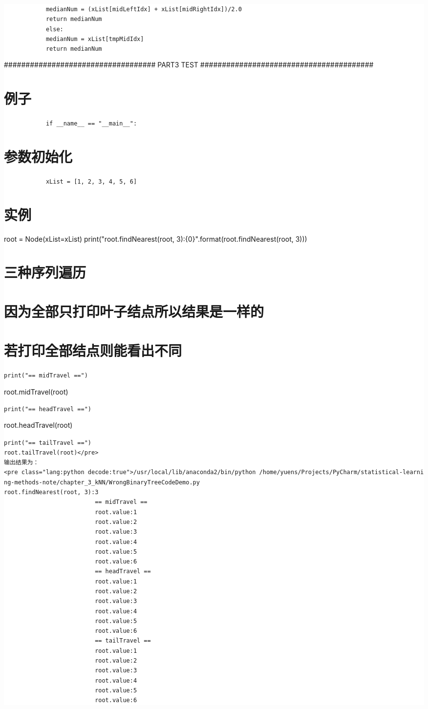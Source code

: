                medianNum = (xList[midLeftIdx] + xList[midRightIdx])/2.0
                return medianNum
                else:
                medianNum = xList[tmpMidIdx]
                return medianNum

################################### PART3 TEST ########################################
# 例子
                if __name__ == "__main__":
# 参数初始化
                xList = [1, 2, 3, 4, 5, 6]

# 实例
root = Node(xList=xList)
    print("root.findNearest(root, 3):{0}".format(root.findNearest(root, 3)))

# 三种序列遍历
# 因为全部只打印叶子结点所以结果是一样的
# 若打印全部结点则能看出不同
    print("== midTravel ==")
root.midTravel(root)

    print("== headTravel ==")
root.headTravel(root)

    print("== tailTravel ==")
    root.tailTravel(root)</pre>
    输出结果为：
    <pre class="lang:python decode:true">/usr/local/lib/anaconda2/bin/python /home/yuens/Projects/PyCharm/statistical-learning-methods-note/chapter_3_kNN/WrongBinaryTreeCodeDemo.py
    root.findNearest(root, 3):3
                              == midTravel ==
                              root.value:1
                              root.value:2
                              root.value:3
                              root.value:4
                              root.value:5
                              root.value:6
                              == headTravel ==
                              root.value:1
                              root.value:2
                              root.value:3
                              root.value:4
                              root.value:5
                              root.value:6
                              == tailTravel ==
                              root.value:1
                              root.value:2
                              root.value:3
                              root.value:4
                              root.value:5
                              root.value:6

